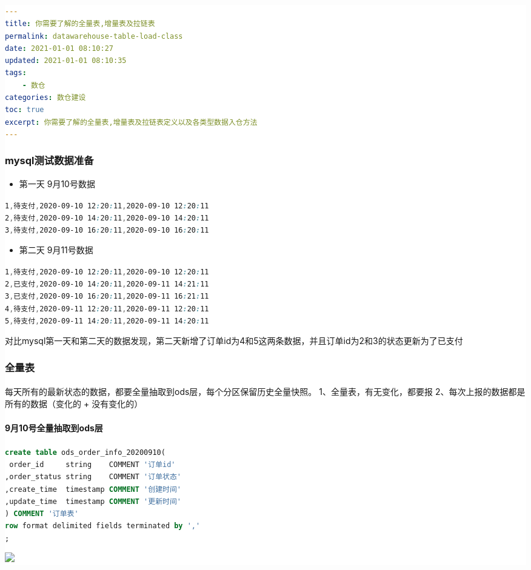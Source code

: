 ```yaml
---
title: 你需要了解的全量表,增量表及拉链表
permalink: datawarehouse-table-load-class
date: 2021-01-01 08:10:27
updated: 2021-01-01 08:10:35
tags: 
    - 数仓
categories: 数仓建设
toc: true
excerpt: 你需要了解的全量表,增量表及拉链表定义以及各类型数据入仓方法
---
```

### mysql测试数据准备
- 第一天 9月10号数据
```css
1,待支付,2020-09-10 12:20:11,2020-09-10 12:20:11
2,待支付,2020-09-10 14:20:11,2020-09-10 14:20:11
3,待支付,2020-09-10 16:20:11,2020-09-10 16:20:11
```

- 第二天 9月11号数据  
```css
1,待支付,2020-09-10 12:20:11,2020-09-10 12:20:11
2,已支付,2020-09-10 14:20:11,2020-09-11 14:21:11
3,已支付,2020-09-10 16:20:11,2020-09-11 16:21:11
4,待支付,2020-09-11 12:20:11,2020-09-11 12:20:11
5,待支付,2020-09-11 14:20:11,2020-09-11 14:20:11
```

对比mysql第一天和第二天的数据发现，第二天新增了订单id为4和5这两条数据，并且订单id为2和3的状态更新为了已支付  
  

### 全量表
每天所有的最新状态的数据，都要全量抽取到ods层，每个分区保留历史全量快照。
1、全量表，有无变化，都要报
2、每次上报的数据都是所有的数据（变化的 + 没有变化的）  

#### 9月10号全量抽取到ods层  

```sql
create table ods_order_info_20200910(
 order_id     string    COMMENT '订单id'
,order_status string    COMMENT '订单状态'
,create_time  timestamp COMMENT '创建时间'
,update_time  timestamp COMMENT '更新时间'
) COMMENT '订单表'
row format delimited fields terminated by ','
;
```

![](https://static.studytime.xin/article/20201230000904.png)
